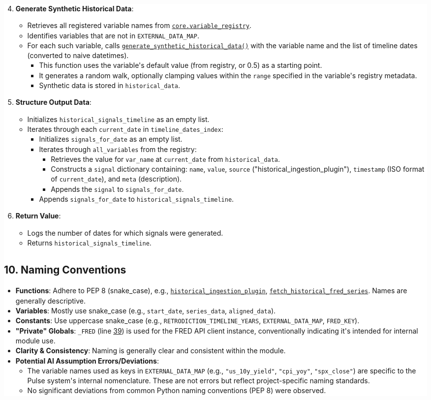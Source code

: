 4.  **Generate Synthetic Historical Data**:
    *   Retrieves all registered variable names from [`core.variable_registry`](core/variable_registry.py).
    *   Identifies variables that are not in `EXTERNAL_DATA_MAP`.
    *   For each such variable, calls [`generate_synthetic_historical_data()`](iris/iris_plugins_variable_ingestion/historical_ingestion_plugin.py:266) with the variable name and the list of timeline dates (converted to naive datetimes).
        *   This function uses the variable's default value (from registry, or 0.5) as a starting point.
        *   It generates a random walk, optionally clamping values within the `range` specified in the variable's registry metadata.
        *   Synthetic data is stored in `historical_data`.

5.  **Structure Output Data**:
    *   Initializes `historical_signals_timeline` as an empty list.
    *   Iterates through each `current_date` in `timeline_dates_index`:
        *   Initializes `signals_for_date` as an empty list.
        *   Iterates through `all_variables` from the registry:
            *   Retrieves the value for `var_name` at `current_date` from `historical_data`.
            *   Constructs a `signal` dictionary containing: `name`, `value`, `source` ("historical_ingestion_plugin"), `timestamp` (ISO format of `current_date`), and `meta` (description).
            *   Appends the `signal` to `signals_for_date`.
        *   Appends `signals_for_date` to `historical_signals_timeline`.

6.  **Return Value**:
    *   Logs the number of dates for which signals were generated.
    *   Returns `historical_signals_timeline`.

## 10. Naming Conventions

*   **Functions**: Adhere to PEP 8 (snake_case), e.g., [`historical_ingestion_plugin`](iris/iris_plugins_variable_ingestion/historical_ingestion_plugin.py:286), [`fetch_historical_fred_series`](iris/iris_plugins_variable_ingestion/historical_ingestion_plugin.py:231). Names are generally descriptive.
*   **Variables**: Mostly use snake_case (e.g., `start_date`, `series_data`, `aligned_data`).
*   **Constants**: Use uppercase snake_case (e.g., `RETRODICTION_TIMELINE_YEARS`, `EXTERNAL_DATA_MAP`, `FRED_KEY`).
*   **"Private" Globals**: `_FRED` (line [39](iris/iris_plugins_variable_ingestion/historical_ingestion_plugin.py:39)) is used for the FRED API client instance, conventionally indicating it's intended for internal module use.
*   **Clarity & Consistency**: Naming is generally clear and consistent within the module.
*   **Potential AI Assumption Errors/Deviations**:
    *   The variable names used as keys in `EXTERNAL_DATA_MAP` (e.g., `"us_10y_yield"`, `"cpi_yoy"`, `"spx_close"`) are specific to the Pulse system's internal nomenclature. These are not errors but reflect project-specific naming standards.
    *   No significant deviations from common Python naming conventions (PEP 8) were observed.